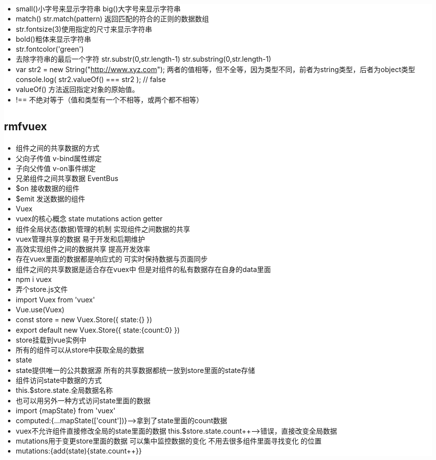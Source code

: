 -	small()小字号来显示字符串		big()大字号来显示字符串
-	match()		str.match(pattern)	返回匹配的符合的正则的数据数组
-	str.fontsize(3)使用指定的尺寸来显示字符串
-	bold()粗体来显示字符串
-	str.fontcolor('green')
-	去除字符串的最后一个字符		str.substr(0,str.length-1)		str.substring(0,str.length-1)
-	var str2 = new String("http://www.xyz.com");
	两者的值相等，但不全等，因为类型不同，前者为string类型，后者为object类型
	console.log( str2.valueOf() === str2 );   // false
-	valueOf() 方法返回指定对象的原始值。
-	!==	 不绝对等于（值和类型有一个不相等，或两个都不相等）		
##	rmfvuex
-	组件之间的共享数据的方式
-	父向子传值		v-bind属性绑定
-	子向父传值		v-on事件绑定
-	兄弟组件之间共享数据		EventBus
-	$on		接收数据的组件
-	$emit	发送数据的组件
-	Vuex
-	vuex的核心概念		state   mutations    action  	getter
-	组件全局状态(数据)管理的机制		实现组件之间数据的共享
-	vuex管理共享的数据	易于开发和后期维护
-	高效实现组件之间的数据共享	提高开发效率
-	存在vuex里面的数据都是响应式的	可实时保持数据与页面同步
-	组件之间的共享数据是适合存在vuex中		但是对组件的私有数据存在自身的data里面
-	npm i vuex
-	弄个store.js文件
-	import Vuex from 'vuex'
-	Vue.use(Vuex)
-	const store = new Vuex.Store({
	state:{}
	})
-	export default new Vuex.Store({
	state:{count:0}
	})
-	store挂载到vue实例中
-	所有的组件可以从store中获取全局的数据
-	state
-	state提供唯一的公共数据源	所有的共享数据都统一放到store里面的state存储
-	组件访问state中数据的方式
-	this.$store.state.全局数据名称
-	也可以用另外一种方式访问state里面的数据
-	import {mapState} from 'vuex'
-	computed:{...mapState(['count'])}-->拿到了state里面的count数据
-	vuex不允许组件直接修改全局的state里面的数据		this.$store.state.count++-->错误，直接改变全局数据
-	mutations用于变更store里面的数据		可以集中监控数据的变化	不用去很多组件里面寻找变化 的位置
-	mutations:{add(state){state.count++}}
